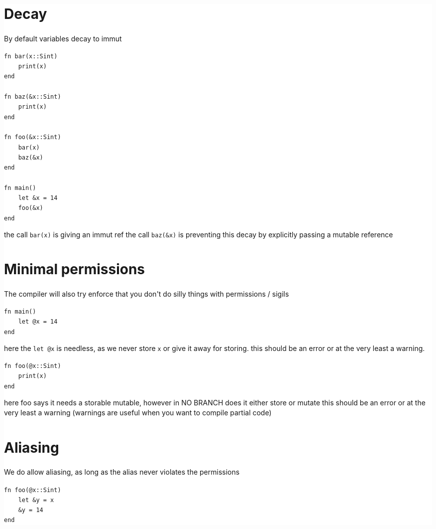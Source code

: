 
Decay
=====

By default variables decay to immut

    fn bar(x::Sint)
        print(x)
    end

    fn baz(&x::Sint)
        print(x)
    end

    fn foo(&x::Sint)
        bar(x)
        baz(&x)
    end

    fn main()
        let &x = 14
        foo(&x)
    end

the call `bar(x)` is giving an immut ref
the call `baz(&x)` is preventing this decay by explicitly passing a mutable reference


Minimal permissions
===================

The compiler will also try enforce that you don't do silly things with permissions / sigils

    fn main()
        let @x = 14
    end

here the `let @x` is needless, as we never store `x` or give it away for storing.
this should be an error or at the very least a warning.


    fn foo(@x::Sint)
        print(x)
    end

here foo says it needs a storable mutable, however in NO BRANCH does it either store or mutate
this should be an error or at the very least a warning (warnings are useful when you want to compile partial code)


Aliasing
=======

We do allow aliasing, as long as the alias never violates the permissions

    fn foo(@x::Sint)
        let &y = x
        &y = 14
    end

